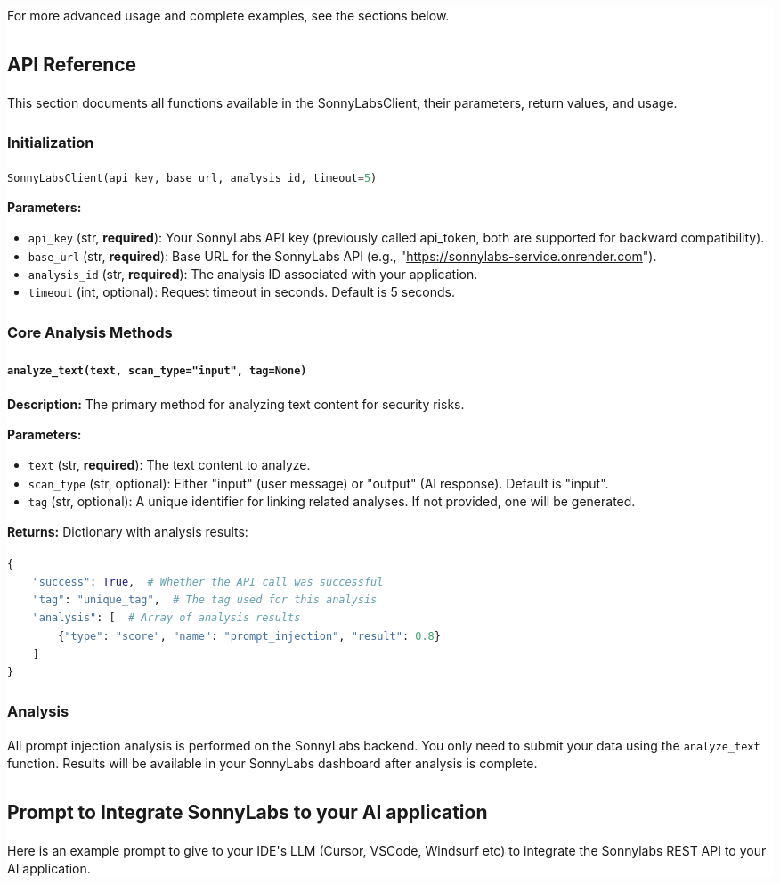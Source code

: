 For more advanced usage and complete examples, see the sections below.

## API Reference

This section documents all functions available in the SonnyLabsClient, their parameters, return values, and usage.

### Initialization

```python
SonnyLabsClient(api_key, base_url, analysis_id, timeout=5)
```

**Parameters:**
- `api_key` (str, **required**): Your SonnyLabs API key (previously called api_token, both are supported for backward compatibility).
- `base_url` (str, **required**): Base URL for the SonnyLabs API (e.g., "https://sonnylabs-service.onrender.com").
- `analysis_id` (str, **required**): The analysis ID associated with your application.
- `timeout` (int, optional): Request timeout in seconds. Default is 5 seconds.

### Core Analysis Methods

#### `analyze_text(text, scan_type="input", tag=None)`

**Description:** The primary method for analyzing text content for security risks.

**Parameters:**
- `text` (str, **required**): The text content to analyze.
- `scan_type` (str, optional): Either "input" (user message) or "output" (AI response). Default is "input".
- `tag` (str, optional): A unique identifier for linking related analyses. If not provided, one will be generated.

**Returns:** Dictionary with analysis results:
```python
{
    "success": True,  # Whether the API call was successful
    "tag": "unique_tag",  # The tag used for this analysis
    "analysis": [  # Array of analysis results
        {"type": "score", "name": "prompt_injection", "result": 0.8}
    ]
}
```

### Analysis

All prompt injection analysis is performed on the SonnyLabs backend. You only need to submit your data using the `analyze_text` function. Results will be available in your SonnyLabs dashboard after analysis is complete.



## Prompt to Integrate SonnyLabs to your AI application
Here is an example prompt to give to your IDE's LLM (Cursor, VSCode, Windsurf etc) to integrate the Sonnylabs REST API to your AI application.
